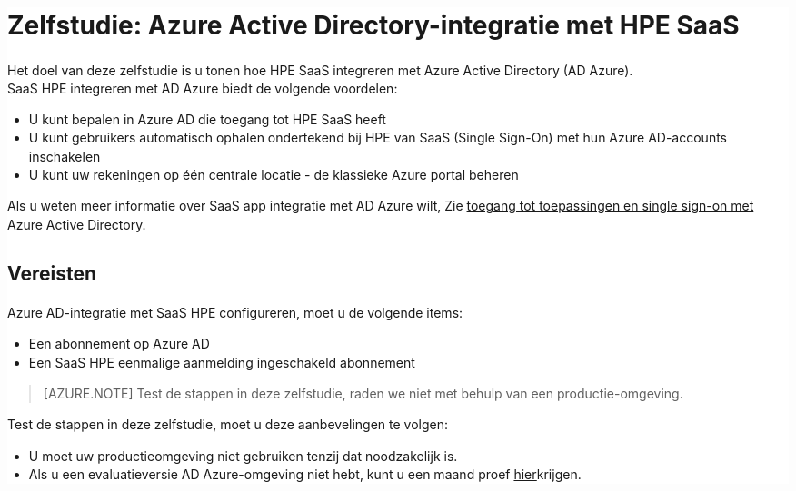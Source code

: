<properties
    pageTitle="Zelfstudie: Azure Active Directory-integratie met SaaS HPE | Microsoft Azure"
    description="Informatie over het configureren van eenmalige aanmelding tussen Azure Active Directory en HPE SaaS."
    services="active-directory"
    documentationCenter=""
    authors="jeevansd"
    manager="femila"
    editor=""/>

<tags
    ms.service="active-directory"
    ms.workload="identity"
    ms.tgt_pltfrm="na"
    ms.devlang="na"
    ms.topic="article"
    ms.date="08/16/2016"
    ms.author="jeedes"/>


# <a name="tutorial-azure-active-directory-integration-with-hpe-saas"></a>Zelfstudie: Azure Active Directory-integratie met HPE SaaS

Het doel van deze zelfstudie is u tonen hoe HPE SaaS integreren met Azure Active Directory (AD Azure).  
SaaS HPE integreren met AD Azure biedt de volgende voordelen:

- U kunt bepalen in Azure AD die toegang tot HPE SaaS heeft
- U kunt gebruikers automatisch ophalen ondertekend bij HPE van SaaS (Single Sign-On) met hun Azure AD-accounts inschakelen
- U kunt uw rekeningen op één centrale locatie - de klassieke Azure portal beheren


Als u weten meer informatie over SaaS app integratie met AD Azure wilt, Zie [toegang tot toepassingen en single sign-on met Azure Active Directory](active-directory-appssoaccess-whatis.md).

## <a name="prerequisites"></a>Vereisten

Azure AD-integratie met SaaS HPE configureren, moet u de volgende items:

- Een abonnement op Azure AD
- Een SaaS HPE eenmalige aanmelding ingeschakeld abonnement


> [AZURE.NOTE] Test de stappen in deze zelfstudie, raden we niet met behulp van een productie-omgeving.


Test de stappen in deze zelfstudie, moet u deze aanbevelingen te volgen:

- U moet uw productieomgeving niet gebruiken tenzij dat noodzakelijk is.
- Als u een evaluatieversie AD Azure-omgeving niet hebt, kunt u een maand proef [hier](https://azure.microsoft.com/pricing/free-trial/)krijgen.



[1]: ./media/active-directory-saas-hpesaas-tutorial/tutorial_general_01.png
[2]: ./media/active-directory-saas-hpesaas-tutorial/tutorial_general_02.png
[3]: ./media/active-directory-saas-hpesaas-tutorial/tutorial_general_03.png
[4]: ./media/active-directory-saas-hpesaas-tutorial/tutorial_general_04.png
[6]: ./media/active-directory-saas-hpesaas-tutorial/tutorial_general_05.png
[10]: ./media/active-directory-saas-hpesaas-tutorial/tutorial_general_06.png
[11]: ./media/active-directory-saas-hpesaas-tutorial/tutorial_general_07.png
[20]: ./media/active-directory-saas-hpesaas-tutorial/tutorial_general_100.png
[200]: ./media/active-directory-saas-hpesaas-tutorial/tutorial_general_200.png
[201]: ./media/active-directory-saas-hpesaas-tutorial/tutorial_general_201.png
[203]: ./media/active-directory-saas-hpesaas-tutorial/tutorial_general_203.png
[204]: ./media/active-directory-saas-hpesaas-tutorial/tutorial_general_204.png
[205]: ./media/active-directory-saas-hpesaas-tutorial/tutorial_general_205.png